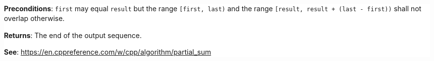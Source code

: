 **Preconditions**:
<code>first</code> may equal <code>result</code> but the range <code>[first, last)</code> and the range <code>[result, result + (last - first))</code> shall not overlap otherwise.

**Returns**:
The end of the output sequence.

**See**:
<a href="https://en.cppreference.com/w/cpp/algorithm/partial_sum">https://en.cppreference.com/w/cpp/algorithm/partial_sum</a>


